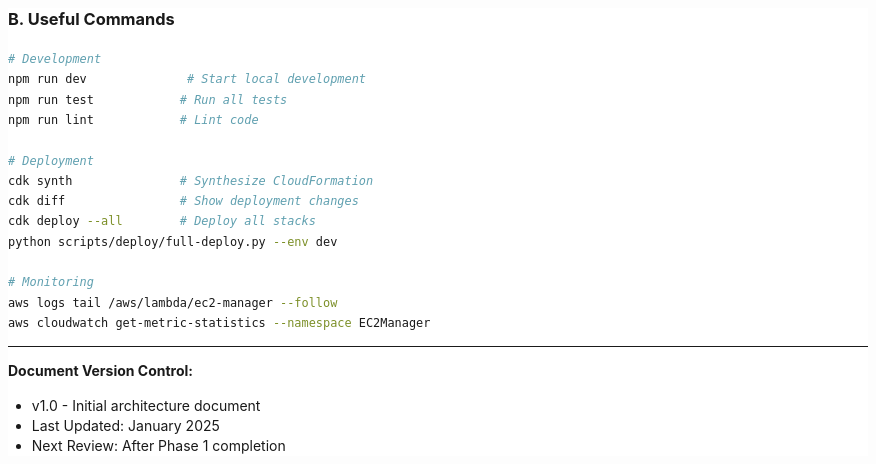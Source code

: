 ### B. Useful Commands

```bash
# Development
npm run dev              # Start local development
npm run test            # Run all tests
npm run lint            # Lint code

# Deployment
cdk synth               # Synthesize CloudFormation
cdk diff                # Show deployment changes
cdk deploy --all        # Deploy all stacks
python scripts/deploy/full-deploy.py --env dev

# Monitoring
aws logs tail /aws/lambda/ec2-manager --follow
aws cloudwatch get-metric-statistics --namespace EC2Manager
```

---

**Document Version Control:**

- v1.0 - Initial architecture document
- Last Updated: January 2025
- Next Review: After Phase 1 completion
